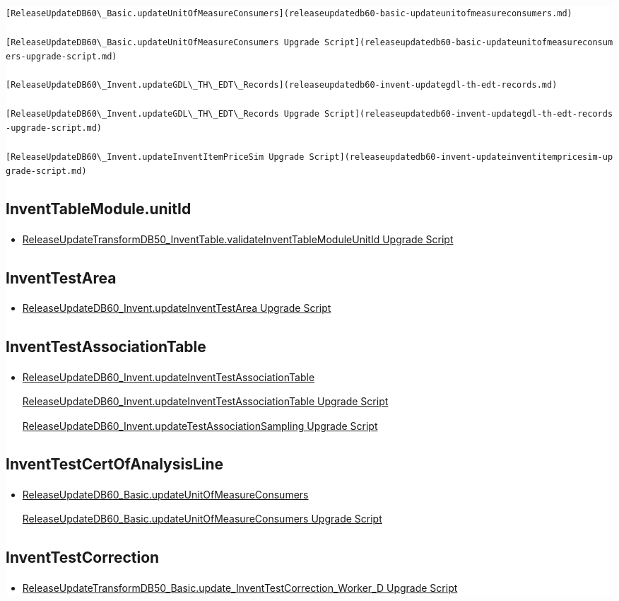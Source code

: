     [ReleaseUpdateDB60\_Basic.updateUnitOfMeasureConsumers](releaseupdatedb60-basic-updateunitofmeasureconsumers.md)
    
    [ReleaseUpdateDB60\_Basic.updateUnitOfMeasureConsumers Upgrade Script](releaseupdatedb60-basic-updateunitofmeasureconsumers-upgrade-script.md)
    
    [ReleaseUpdateDB60\_Invent.updateGDL\_TH\_EDT\_Records](releaseupdatedb60-invent-updategdl-th-edt-records.md)
    
    [ReleaseUpdateDB60\_Invent.updateGDL\_TH\_EDT\_Records Upgrade Script](releaseupdatedb60-invent-updategdl-th-edt-records-upgrade-script.md)
    
    [ReleaseUpdateDB60\_Invent.updateInventItemPriceSim Upgrade Script](releaseupdatedb60-invent-updateinventitempricesim-upgrade-script.md)

## InventTableModule.unitId

  -  
    [ReleaseUpdateTransformDB50\_InventTable.validateInventTableModuleUnitId Upgrade Script](releaseupdatetransformdb50-inventtable-validateinventtablemoduleunitid-upgrade-script.md)

## InventTestArea

  -  
    [ReleaseUpdateDB60\_Invent.updateInventTestArea Upgrade Script](releaseupdatedb60-invent-updateinventtestarea-upgrade-script.md)

## InventTestAssociationTable

  -  
    [ReleaseUpdateDB60\_Invent.updateInventTestAssociationTable](releaseupdatedb60-invent-updateinventtestassociationtable.md)
    
    [ReleaseUpdateDB60\_Invent.updateInventTestAssociationTable Upgrade Script](releaseupdatedb60-invent-updateinventtestassociationtable-upgrade-script.md)
    
    [ReleaseUpdateDB60\_Invent.updateTestAssociationSampling Upgrade Script](releaseupdatedb60-invent-updatetestassociationsampling-upgrade-script.md)

## InventTestCertOfAnalysisLine

  -  
    [ReleaseUpdateDB60\_Basic.updateUnitOfMeasureConsumers](releaseupdatedb60-basic-updateunitofmeasureconsumers.md)
    
    [ReleaseUpdateDB60\_Basic.updateUnitOfMeasureConsumers Upgrade Script](releaseupdatedb60-basic-updateunitofmeasureconsumers-upgrade-script.md)

## InventTestCorrection

  -  
    [ReleaseUpdateTransformDB50\_Basic.update\_InventTestCorrection\_Worker\_D Upgrade Script](releaseupdatetransformdb50-basic-update-inventtestcorrection-worker-d-upgrade-script.md)
    